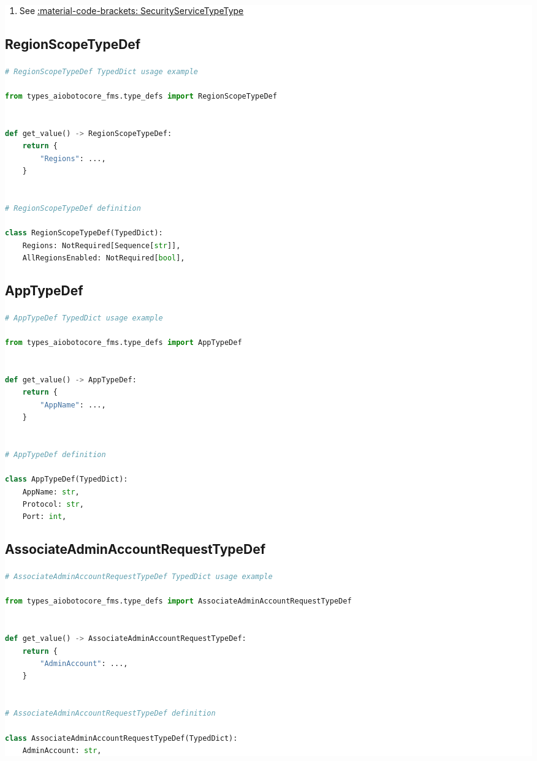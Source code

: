 1. See [:material-code-brackets: SecurityServiceTypeType](./literals.md#securityservicetypetype) 
## RegionScopeTypeDef

```python
# RegionScopeTypeDef TypedDict usage example

from types_aiobotocore_fms.type_defs import RegionScopeTypeDef


def get_value() -> RegionScopeTypeDef:
    return {
        "Regions": ...,
    }


# RegionScopeTypeDef definition

class RegionScopeTypeDef(TypedDict):
    Regions: NotRequired[Sequence[str]],
    AllRegionsEnabled: NotRequired[bool],
```

## AppTypeDef

```python
# AppTypeDef TypedDict usage example

from types_aiobotocore_fms.type_defs import AppTypeDef


def get_value() -> AppTypeDef:
    return {
        "AppName": ...,
    }


# AppTypeDef definition

class AppTypeDef(TypedDict):
    AppName: str,
    Protocol: str,
    Port: int,
```

## AssociateAdminAccountRequestTypeDef

```python
# AssociateAdminAccountRequestTypeDef TypedDict usage example

from types_aiobotocore_fms.type_defs import AssociateAdminAccountRequestTypeDef


def get_value() -> AssociateAdminAccountRequestTypeDef:
    return {
        "AdminAccount": ...,
    }


# AssociateAdminAccountRequestTypeDef definition

class AssociateAdminAccountRequestTypeDef(TypedDict):
    AdminAccount: str,
```
